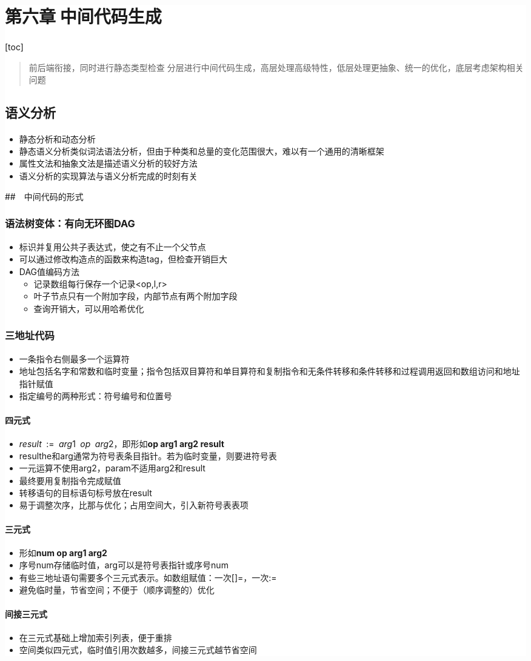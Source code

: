 # 第六章 中间代码生成

[toc]

> 前后端衔接，同时进行静态类型检查
> 分层进行中间代码生成，高层处理高级特性，低层处理更抽象、统一的优化，底层考虑架构相关问题

## 语义分析

- 静态分析和动态分析
- 静态语义分析类似词法语法分析，但由于种类和总量的变化范围很大，难以有一个通用的清晰框架
- 属性文法和抽象文法是描述语义分析的较好方法
- 语义分析的实现算法与语义分析完成的时刻有关

##　中间代码的形式

### 语法树变体：有向无环图DAG

- 标识并复用公共子表达式，使之有不止一个父节点
- 可以通过修改构造点的函数来构造tag，但检查开销巨大
- DAG值编码方法
  - 记录数组每行保存一个记录<op,l,r>
  - 叶子节点只有一个附加字段，内部节点有两个附加字段
  - 查询开销大，可以用哈希优化

### 三地址代码

- 一条指令右侧最多一个运算符
- 地址包括名字和常数和临时变量；指令包括双目算符和单目算符和复制指令和无条件转移和条件转移和过程调用返回和数组访问和地址指针赋值
- 指定编号的两种形式：符号编号和位置号

#### 四元式

- $result \;\ := \;\ arg1 \;\ op \;\ arg2$，即形如**op arg1 arg2 result**
- resulthe和arg通常为符号表条目指针。若为临时变量，则要进符号表
- 一元运算不使用arg2，param不适用arg2和result
- 最终要用复制指令完成赋值
- 转移语句的目标语句标号放在result
- 易于调整次序，比那与优化；占用空间大，引入新符号表表项

#### 三元式

- 形如**num op arg1 arg2**
- 序号num存储临时值，arg可以是符号表指针或序号num
- 有些三地址语句需要多个三元式表示。如数组赋值：一次[]=，一次:=
- 避免临时量，节省空间；不便于（顺序调整的）优化

#### 间接三元式

- 在三元式基础上增加索引列表，便于重排
- 空间类似四元式，临时值引用次数越多，间接三元式越节省空间
